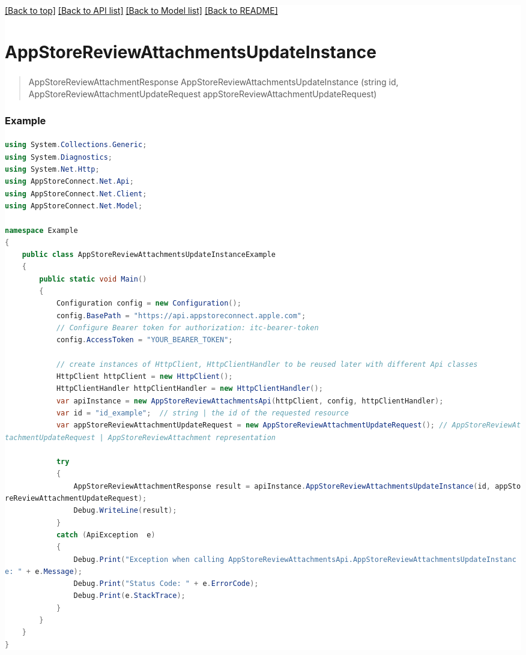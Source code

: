 [[Back to top]](#) [[Back to API list]](../README.md#documentation-for-api-endpoints) [[Back to Model list]](../README.md#documentation-for-models) [[Back to README]](../README.md)

<a id="appstorereviewattachmentsupdateinstance"></a>
# **AppStoreReviewAttachmentsUpdateInstance**
> AppStoreReviewAttachmentResponse AppStoreReviewAttachmentsUpdateInstance (string id, AppStoreReviewAttachmentUpdateRequest appStoreReviewAttachmentUpdateRequest)



### Example
```csharp
using System.Collections.Generic;
using System.Diagnostics;
using System.Net.Http;
using AppStoreConnect.Net.Api;
using AppStoreConnect.Net.Client;
using AppStoreConnect.Net.Model;

namespace Example
{
    public class AppStoreReviewAttachmentsUpdateInstanceExample
    {
        public static void Main()
        {
            Configuration config = new Configuration();
            config.BasePath = "https://api.appstoreconnect.apple.com";
            // Configure Bearer token for authorization: itc-bearer-token
            config.AccessToken = "YOUR_BEARER_TOKEN";

            // create instances of HttpClient, HttpClientHandler to be reused later with different Api classes
            HttpClient httpClient = new HttpClient();
            HttpClientHandler httpClientHandler = new HttpClientHandler();
            var apiInstance = new AppStoreReviewAttachmentsApi(httpClient, config, httpClientHandler);
            var id = "id_example";  // string | the id of the requested resource
            var appStoreReviewAttachmentUpdateRequest = new AppStoreReviewAttachmentUpdateRequest(); // AppStoreReviewAttachmentUpdateRequest | AppStoreReviewAttachment representation

            try
            {
                AppStoreReviewAttachmentResponse result = apiInstance.AppStoreReviewAttachmentsUpdateInstance(id, appStoreReviewAttachmentUpdateRequest);
                Debug.WriteLine(result);
            }
            catch (ApiException  e)
            {
                Debug.Print("Exception when calling AppStoreReviewAttachmentsApi.AppStoreReviewAttachmentsUpdateInstance: " + e.Message);
                Debug.Print("Status Code: " + e.ErrorCode);
                Debug.Print(e.StackTrace);
            }
        }
    }
}
```
